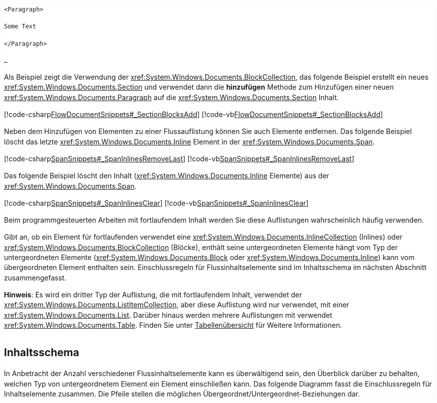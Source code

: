  `<Paragraph>`  
  
 `Some Text`  
  
 `</Paragraph>`  
  
 `…`  
  
 Als Beispiel zeigt die Verwendung der <xref:System.Windows.Documents.BlockCollection>, das folgende Beispiel erstellt ein neues <xref:System.Windows.Documents.Section> und verwendet dann die **hinzufügen** Methode zum Hinzufügen einer neuen <xref:System.Windows.Documents.Paragraph> auf die <xref:System.Windows.Documents.Section> Inhalt.  
  
 [!code-csharp[FlowDocumentSnippets#_SectionBlocksAdd](../../../../samples/snippets/csharp/VS_Snippets_Wpf/FlowDocumentSnippets/CSharp/Window1.xaml.cs#_sectionblocksadd)]
 [!code-vb[FlowDocumentSnippets#_SectionBlocksAdd](../../../../samples/snippets/visualbasic/VS_Snippets_Wpf/FlowDocumentSnippets/visualbasic/window1.xaml.vb#_sectionblocksadd)]  
  
 Neben dem Hinzufügen von Elementen zu einer Flussauflistung können Sie auch Elemente entfernen.  Das folgende Beispiel löscht das letzte <xref:System.Windows.Documents.Inline> Element in der <xref:System.Windows.Documents.Span>.  
  
 [!code-csharp[SpanSnippets#_SpanInlinesRemoveLast](../../../../samples/snippets/csharp/VS_Snippets_Wpf/SpanSnippets/CSharp/Window1.xaml.cs#_spaninlinesremovelast)]
 [!code-vb[SpanSnippets#_SpanInlinesRemoveLast](../../../../samples/snippets/visualbasic/VS_Snippets_Wpf/SpanSnippets/visualbasic/window1.xaml.vb#_spaninlinesremovelast)]  
  
 Das folgende Beispiel löscht den Inhalt (<xref:System.Windows.Documents.Inline> Elemente) aus der <xref:System.Windows.Documents.Span>.  
  
 [!code-csharp[SpanSnippets#_SpanInlinesClear](../../../../samples/snippets/csharp/VS_Snippets_Wpf/SpanSnippets/CSharp/Window1.xaml.cs#_spaninlinesclear)]
 [!code-vb[SpanSnippets#_SpanInlinesClear](../../../../samples/snippets/visualbasic/VS_Snippets_Wpf/SpanSnippets/visualbasic/window1.xaml.vb#_spaninlinesclear)]  
  
 Beim programmgesteuerten Arbeiten mit fortlaufendem Inhalt werden Sie diese Auflistungen wahrscheinlich häufig verwenden.  
  
 Gibt an, ob ein Element für fortlaufenden verwendet eine <xref:System.Windows.Documents.InlineCollection> (Inlines) oder <xref:System.Windows.Documents.BlockCollection> (Blöcke), enthält seine untergeordneten Elemente hängt vom Typ der untergeordneten Elemente (<xref:System.Windows.Documents.Block> oder <xref:System.Windows.Documents.Inline>) kann vom übergeordneten Element enthalten sein. Einschlussregeln für Flussinhaltselemente sind im Inhaltsschema im nächsten Abschnitt zusammengefasst.  
  
 **Hinweis**: Es wird ein dritter Typ der Auflistung, die mit fortlaufendem Inhalt, verwendet der <xref:System.Windows.Documents.ListItemCollection>, aber diese Auflistung wird nur verwendet, mit einer <xref:System.Windows.Documents.List>. Darüber hinaus werden mehrere Auflistungen mit verwendet <xref:System.Windows.Documents.Table>. Finden Sie unter [Tabellenübersicht](../../../../docs/framework/wpf/advanced/table-overview.md) für Weitere Informationen.  
  
<a name="content_schema"></a>   
## <a name="content-schema"></a>Inhaltsschema  
 In Anbetracht der Anzahl verschiedener Flussinhaltselemente kann es überwältigend sein, den Überblick darüber zu behalten, welchen Typ von untergeordnetem Element ein Element einschließen kann. Das folgende Diagramm fasst die Einschlussregeln für Inhaltselemente zusammen. Die Pfeile stellen die möglichen Übergeordnet/Untergeordnet-Beziehungen dar.  
  